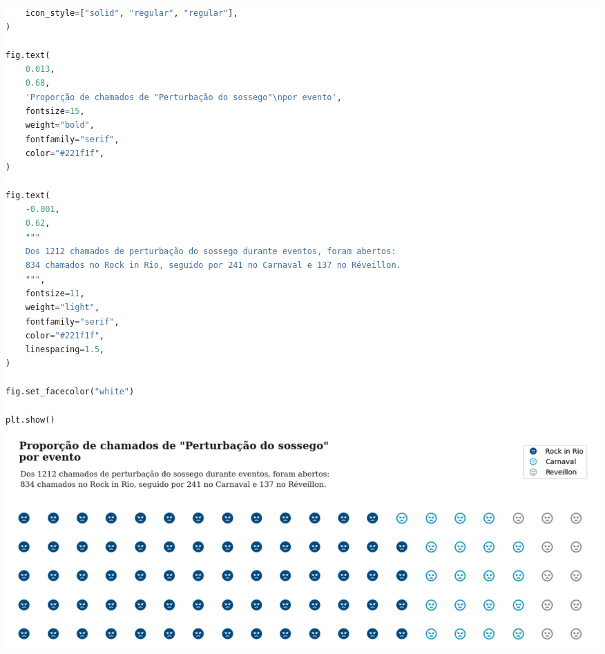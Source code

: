 ```python
    icon_style=["solid", "regular", "regular"],
)

fig.text(
    0.013,
    0.68,
    'Proporção de chamados de "Perturbação do sossego"\npor evento',
    fontsize=15,
    weight="bold",
    fontfamily="serif",
    color="#221f1f",
)

fig.text(
    -0.001,
    0.62,
    """
    Dos 1212 chamados de perturbação do sossego durante eventos, foram abertos:
    834 chamados no Rock in Rio, seguido por 241 no Carnaval e 137 no Réveillon.
    """,
    fontsize=11,
    weight="light",
    fontfamily="serif",
    color="#221f1f",
    linespacing=1.5,
)

fig.set_facecolor("white")

plt.show()
```



![png](analise_python_files/analise_python_29_0.png)

